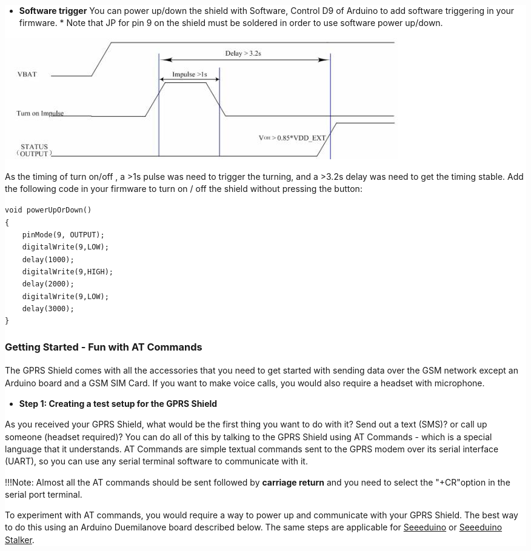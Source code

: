 *   **Software trigger**
You can power up/down the shield with Software, Control D9 of Arduino to add software triggering in your firmware. * Note that JP for pin 9 on the shield must be soldered in order to use software power up/down.

![](https://github.com/SeeedDocument/GPRS_Shield_v1.0/raw/master/img/Shixu.jpg)

As the timing of turn on/off , a &gt;1s pulse was need to trigger the turning, and a &gt;3.2s delay was need to get the timing stable. Add the following code in your firmware to turn on / off the shield without pressing the button:
```
void powerUpOrDown()
{
    pinMode(9, OUTPUT);
    digitalWrite(9,LOW);
    delay(1000);
    digitalWrite(9,HIGH);
    delay(2000);
    digitalWrite(9,LOW);
    delay(3000);
}
```

###   Getting Started - Fun with AT Commands

The GPRS Shield comes with all the accessories that you need to get started with sending data over the GSM network except an Arduino board and a GSM SIM Card. If you want to make voice calls, you would also require a headset with microphone.

*   **Step 1: Creating a test setup for the GPRS Shield**

As you received your GPRS Shield, what would be the first thing you want to do with it? Send out a text (SMS)? or call up someone (headset required)? You can do all of this by talking to the GPRS Shield using AT Commands - which is a special language that it understands. AT Commands are simple textual commands sent to the GPRS modem over its serial interface (UART), so you can use any serial terminal software to communicate with it.

!!!Note:
    Almost all the AT commands should be sent followed by **carriage return** and you need to select the "+CR"option in the serial port terminal.

To experiment with AT commands, you would require a way to power up and communicate with your GPRS Shield. The best way to do this using an Arduino Duemilanove board described below. The same steps are applicable for [Seeeduino](/Seeeduino_V2.2 "Seeeduino V2.2") or [Seeeduino Stalker](/Seeeduino_Stalker_v2.0 "Seeeduino Stalker v2.0").
